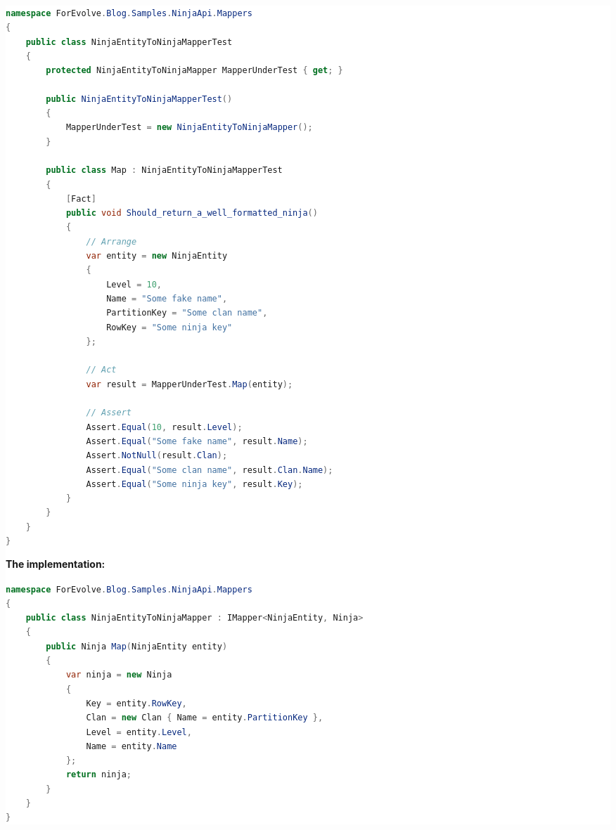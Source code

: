 ```csharp
namespace ForEvolve.Blog.Samples.NinjaApi.Mappers
{
    public class NinjaEntityToNinjaMapperTest
    {
        protected NinjaEntityToNinjaMapper MapperUnderTest { get; }

        public NinjaEntityToNinjaMapperTest()
        {
            MapperUnderTest = new NinjaEntityToNinjaMapper();
        }

        public class Map : NinjaEntityToNinjaMapperTest
        {
            [Fact]
            public void Should_return_a_well_formatted_ninja()
            {
                // Arrange
                var entity = new NinjaEntity
                {
                    Level = 10,
                    Name = "Some fake name",
                    PartitionKey = "Some clan name",
                    RowKey = "Some ninja key"
                };

                // Act
                var result = MapperUnderTest.Map(entity);

                // Assert
                Assert.Equal(10, result.Level);
                Assert.Equal("Some fake name", result.Name);
                Assert.NotNull(result.Clan);
                Assert.Equal("Some clan name", result.Clan.Name);
                Assert.Equal("Some ninja key", result.Key);
            }
        }
    }
}
```

**The implementation:**

```csharp
namespace ForEvolve.Blog.Samples.NinjaApi.Mappers
{
    public class NinjaEntityToNinjaMapper : IMapper<NinjaEntity, Ninja>
    {
        public Ninja Map(NinjaEntity entity)
        {
            var ninja = new Ninja
            {
                Key = entity.RowKey,
                Clan = new Clan { Name = entity.PartitionKey },
                Level = entity.Level,
                Name = entity.Name
            };
            return ninja;
        }
    }
}
```
